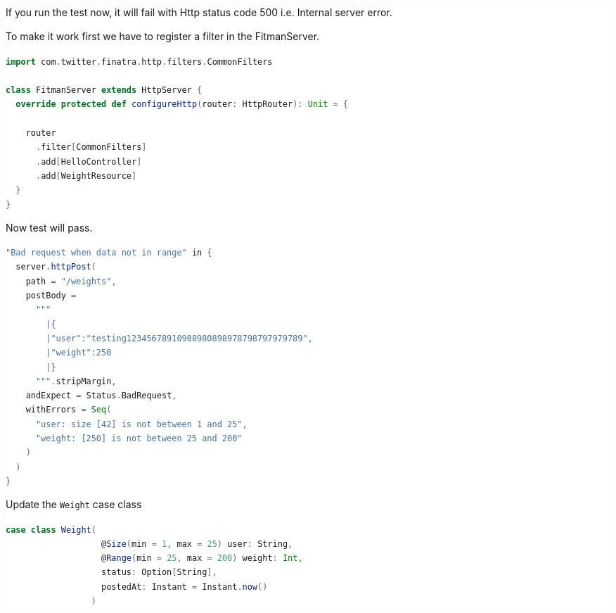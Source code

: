 If you run the test now, it will fail with Http status code 500 i.e. Internal server error.

To make it work first we have to register a filter in the FitmanServer.

```scala
import com.twitter.finatra.http.filters.CommonFilters

class FitmanServer extends HttpServer {
  override protected def configureHttp(router: HttpRouter): Unit = {

    router
      .filter[CommonFilters]
      .add[HelloController]
      .add[WeightResource]
  }
}
```

Now test will pass.

```scala
"Bad request when data not in range" in {
  server.httpPost(
    path = "/weights",
    postBody =
      """
        |{
        |"user":"testing12345678910908980898978798797979789",
        |"weight":250
        |}
      """.stripMargin,
    andExpect = Status.BadRequest,
    withErrors = Seq(
      "user: size [42] is not between 1 and 25",
      "weight: [250] is not between 25 and 200"
    )
  )
}
```

Update the `Weight` case class

```scala
case class Weight(
                   @Size(min = 1, max = 25) user: String,
                   @Range(min = 25, max = 200) weight: Int,
                   status: Option[String],
                   postedAt: Instant = Instant.now()
                 )
```
